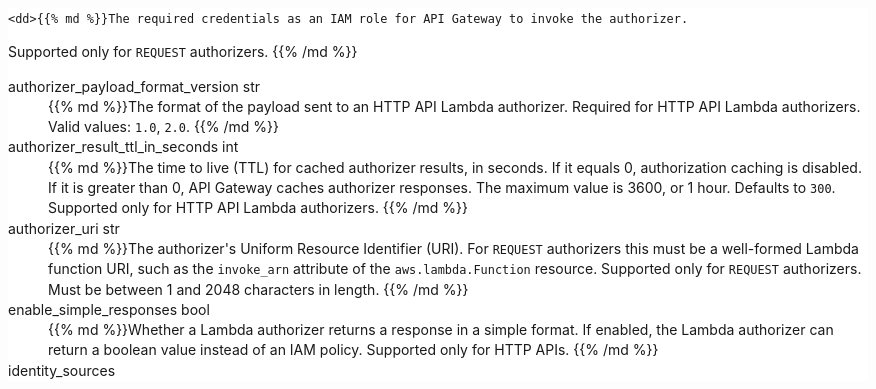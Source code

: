     <dd>{{% md %}}The required credentials as an IAM role for API Gateway to invoke the authorizer.
Supported only for `REQUEST` authorizers.
{{% /md %}}</dd>
    <dt class="property-optional"
            title="Optional">
        <span id="authorizer_payload_format_version_python">
<a href="#authorizer_payload_format_version_python" style="color: inherit; text-decoration: inherit;">authorizer_<wbr>payload_<wbr>format_<wbr>version</a>
</span>
        <span class="property-indicator"></span>
        <span class="property-type">str</span>
    </dt>
    <dd>{{% md %}}The format of the payload sent to an HTTP API Lambda authorizer. Required for HTTP API Lambda authorizers.
Valid values: `1.0`, `2.0`.
{{% /md %}}</dd>
    <dt class="property-optional"
            title="Optional">
        <span id="authorizer_result_ttl_in_seconds_python">
<a href="#authorizer_result_ttl_in_seconds_python" style="color: inherit; text-decoration: inherit;">authorizer_<wbr>result_<wbr>ttl_<wbr>in_<wbr>seconds</a>
</span>
        <span class="property-indicator"></span>
        <span class="property-type">int</span>
    </dt>
    <dd>{{% md %}}The time to live (TTL) for cached authorizer results, in seconds. If it equals 0, authorization caching is disabled.
If it is greater than 0, API Gateway caches authorizer responses. The maximum value is 3600, or 1 hour. Defaults to `300`.
Supported only for HTTP API Lambda authorizers.
{{% /md %}}</dd>
    <dt class="property-optional"
            title="Optional">
        <span id="authorizer_uri_python">
<a href="#authorizer_uri_python" style="color: inherit; text-decoration: inherit;">authorizer_<wbr>uri</a>
</span>
        <span class="property-indicator"></span>
        <span class="property-type">str</span>
    </dt>
    <dd>{{% md %}}The authorizer's Uniform Resource Identifier (URI).
For `REQUEST` authorizers this must be a well-formed Lambda function URI, such as the `invoke_arn` attribute of the `aws.lambda.Function` resource.
Supported only for `REQUEST` authorizers. Must be between 1 and 2048 characters in length.
{{% /md %}}</dd>
    <dt class="property-optional"
            title="Optional">
        <span id="enable_simple_responses_python">
<a href="#enable_simple_responses_python" style="color: inherit; text-decoration: inherit;">enable_<wbr>simple_<wbr>responses</a>
</span>
        <span class="property-indicator"></span>
        <span class="property-type">bool</span>
    </dt>
    <dd>{{% md %}}Whether a Lambda authorizer returns a response in a simple format. If enabled, the Lambda authorizer can return a boolean value instead of an IAM policy.
Supported only for HTTP APIs.
{{% /md %}}</dd>
    <dt class="property-optional"
            title="Optional">
        <span id="identity_sources_python">
<a href="#identity_sources_python" style="color: inherit; text-decoration: inherit;">identity_<wbr>sources</a>
</span>